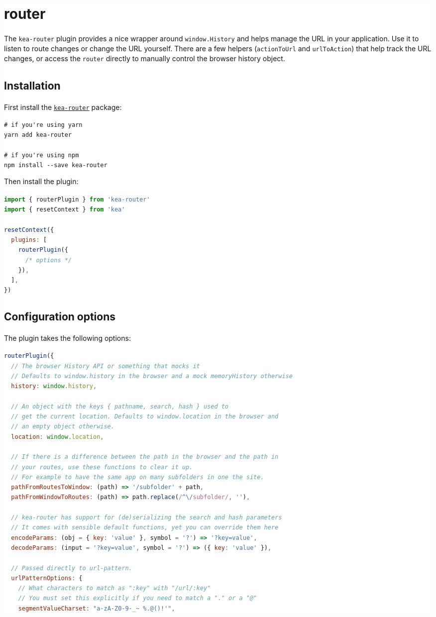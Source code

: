 # router

The `kea-router` plugin provides a nice wrapper around `window.History` and helps manage the URL
in your application. Use it to listen to route changes or change the URL yourself. There are a
few helpers (`actionToUrl` and `urlToAction`) that help track the URL changes, or access the
`router` directly to manually control the browser history object.

## Installation

First install the [`kea-router`](https://github.com/keajs/kea-router) package:

```shell
# if you're using yarn
yarn add kea-router

# if you're using npm
npm install --save kea-router
```

Then install the plugin:

```javascript
import { routerPlugin } from 'kea-router'
import { resetContext } from 'kea'

resetContext({
  plugins: [
    routerPlugin({
      /* options */
    }),
  ],
})
```

## Configuration options

The plugin takes the following options:

```javascript
routerPlugin({
  // The browser History API or something that mocks it
  // Defaults to window.history in the browser and a mock memoryHistory otherwise
  history: window.history,

  // An object with the keys { pathname, search, hash } used to
  // get the current location. Defaults to window.location in the browser and
  // an empty object otherwise.
  location: window.location,

  // If there is a difference between the path in the browser and the path in
  // your routes, use these functions to clear it up.
  // For example to have the same app on many subfolders in one the site.
  pathFromRoutesToWindow: (path) => '/subfolder' + path,
  pathFromWindowToRoutes: (path) => path.replace(/^\/subfolder/, ''),

  // kea-router has support for (de)serializing the search and hash parameters
  // It comes with sensible default functions, yet you can override them here
  encodeParams: (obj = { key: 'value' }, symbol = '?') => '?key=value',
  decodeParams: (input = '?key=value', symbol = '?') => ({ key: 'value' }),

  // Passed directly to url-pattern.
  urlPatternOptions: {
    // What characters to match as ":key" with "/url/:key"
    // You must set this explicitly if you need to match a "." or a "@"
    segmentValueCharset: "a-zA-Z0-9-_~ %.@()!'",
```